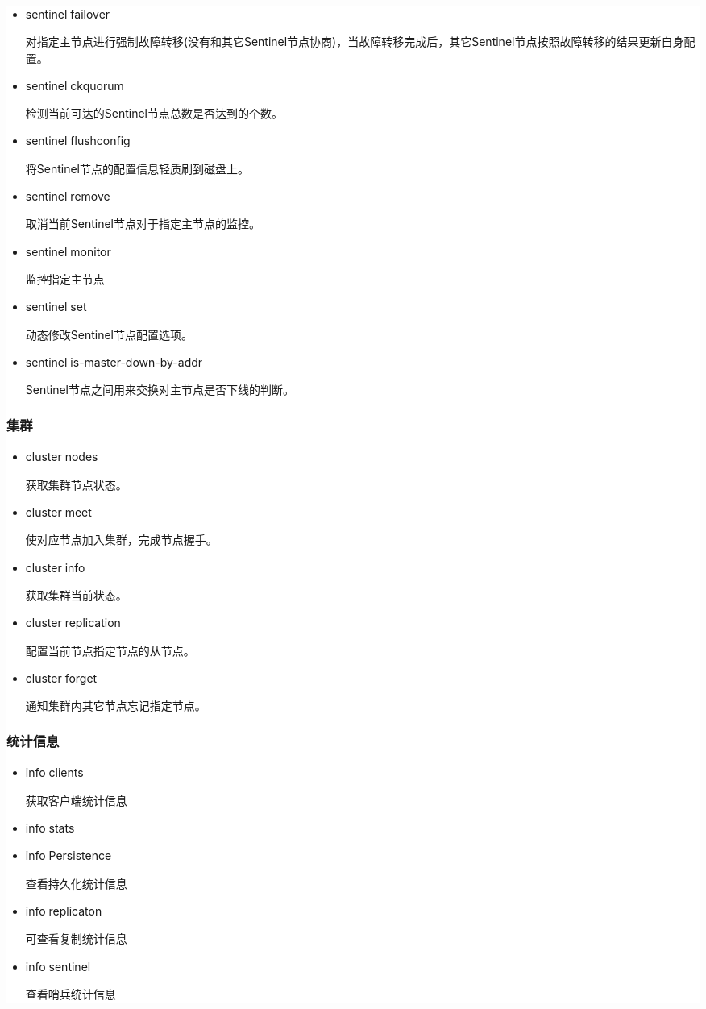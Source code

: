- sentinel failover <master-name>

    对指定<master-name>主节点进行强制故障转移(没有和其它Sentinel节点协商)，当故障转移完成后，其它Sentinel节点按照故障转移的结果更新自身配置。

- sentinel ckquorum <master-name>

    检测当前可达的Sentinel节点总数是否达到<quorum>的个数。

- sentinel flushconfig

    将Sentinel节点的配置信息轻质刷到磁盘上。

- sentinel remove <master-name>

    取消当前Sentinel节点对于指定<master-name>主节点的监控。

- sentinel monitor <master-name> <ip> <port> <quorum>

    监控指定主节点

- sentinel set <master-name>

    动态修改Sentinel节点配置选项。

- sentinel is-master-down-by-addr

    Sentinel节点之间用来交换对主节点是否下线的判断。

### 集群

- cluster nodes

    获取集群节点状态。

- cluster meet <ip> <port>

    使对应节点加入集群，完成节点握手。

- cluster info

    获取集群当前状态。

- cluster replication <nodeId>

    配置当前节点指定节点的从节点。
    
- cluster forget <downNodeId>

    通知集群内其它节点忘记指定节点。

### 统计信息

- info clients

    获取客户端统计信息

- info stats

- info Persistence

  查看持久化统计信息
  
- info replicaton

     可查看复制统计信息
     
- info sentinel

     查看哨兵统计信息
